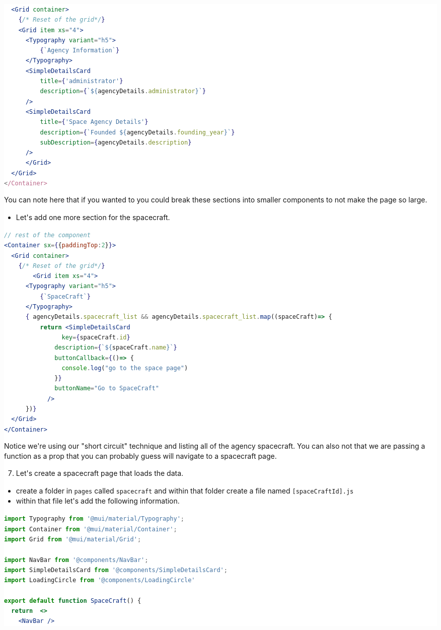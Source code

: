 ```jsx
  <Grid container>
    {/* Reset of the grid*/}
    <Grid item xs="4">
      <Typography variant="h5">
          {`Agency Information`}
      </Typography>
      <SimpleDetailsCard 
          title={'administrator'}
          description={`${agencyDetails.administrator}`}
      />
      <SimpleDetailsCard 
          title={'Space Agency Details'}
          description={`Founded ${agencyDetails.founding_year}`}
          subDescription={agencyDetails.description}
      />
	  </Grid>
  </Grid>
</Container>
```
You can note here that if you wanted to you could break these sections into smaller components to not make the page so large.
- Let's add one more section for the spacecraft.
```jsx
// rest of the component 
<Container sx={{paddingTop:2}}>
  <Grid container>
    {/* Reset of the grid*/}
		<Grid item xs="4">
      <Typography variant="h5">
          {`SpaceCraft`}
      </Typography>
      { agencyDetails.spacecraft_list && agencyDetails.spacecraft_list.map((spaceCraft)=> {
          return <SimpleDetailsCard 
          		key={spaceCraft.id}
              description={`${spaceCraft.name}`}
              buttonCallback={()=> {
              	console.log("go to the space page")    
              }}
              buttonName="Go to SpaceCraft"
          	/>
      })}
  </Grid>
</Container>
```
Notice we're using our "short circuit" technique and listing all of the agency spacecraft. You can also not that we are passing a function as a prop that you can probably guess will navigate to a spacecraft page.

7. Let's create a spacecraft page that loads the data.
- create a folder in `pages` called `spacecraft` and within that folder create a file named `[spaceCraftId].js`
- within that file let's add the following information.
```jsx
import Typography from '@mui/material/Typography';
import Container from '@mui/material/Container';
import Grid from '@mui/material/Grid';

import NavBar from '@components/NavBar';
import SimpleDetailsCard from '@components/SimpleDetailsCard';
import LoadingCircle from '@components/LoadingCircle'

export default function SpaceCraft() {
  return  <>
    <NavBar />
```
